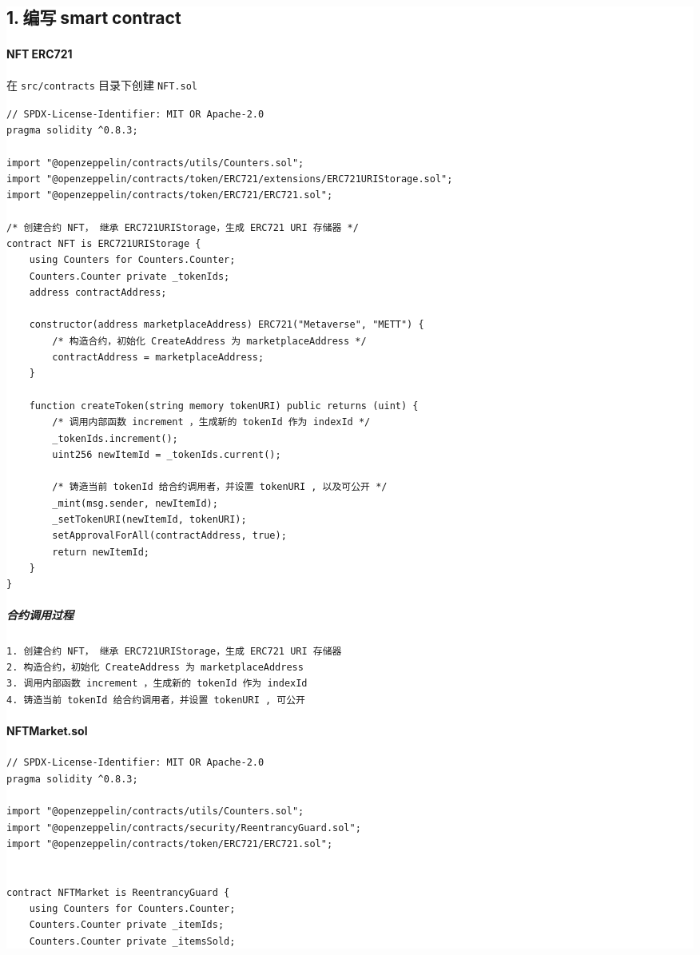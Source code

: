 
## 1. 编写 smart contract 

#### NFT ERC721 

在 `src/contracts` 目录下创建 `NFT.sol`

```javascripts
// SPDX-License-Identifier: MIT OR Apache-2.0
pragma solidity ^0.8.3;

import "@openzeppelin/contracts/utils/Counters.sol";
import "@openzeppelin/contracts/token/ERC721/extensions/ERC721URIStorage.sol";
import "@openzeppelin/contracts/token/ERC721/ERC721.sol";

/* 创建合约 NFT， 继承 ERC721URIStorage，生成 ERC721 URI 存储器 */
contract NFT is ERC721URIStorage {
    using Counters for Counters.Counter;
    Counters.Counter private _tokenIds;
    address contractAddress;

    constructor(address marketplaceAddress) ERC721("Metaverse", "METT") {
        /* 构造合约，初始化 CreateAddress 为 marketplaceAddress */
        contractAddress = marketplaceAddress;
    }

    function createToken(string memory tokenURI) public returns (uint) {
		/* 调用内部函数 increment ，生成新的 tokenId 作为 indexId */
        _tokenIds.increment();
        uint256 newItemId = _tokenIds.current();
		
		/* 铸造当前 tokenId 给合约调用者，并设置 tokenURI , 以及可公开 */
        _mint(msg.sender, newItemId);
        _setTokenURI(newItemId, tokenURI);
        setApprovalForAll(contractAddress, true);
        return newItemId;
    }
}
```


##### 合约调用过程

```bash
1. 创建合约 NFT， 继承 ERC721URIStorage，生成 ERC721 URI 存储器
2. 构造合约，初始化 CreateAddress 为 marketplaceAddress
3. 调用内部函数 increment ，生成新的 tokenId 作为 indexId
4. 铸造当前 tokenId 给合约调用者，并设置 tokenURI , 可公开
```

#### NFTMarket.sol


```javascripts
// SPDX-License-Identifier: MIT OR Apache-2.0
pragma solidity ^0.8.3;

import "@openzeppelin/contracts/utils/Counters.sol";
import "@openzeppelin/contracts/security/ReentrancyGuard.sol";
import "@openzeppelin/contracts/token/ERC721/ERC721.sol";


contract NFTMarket is ReentrancyGuard {
    using Counters for Counters.Counter;
    Counters.Counter private _itemIds;
    Counters.Counter private _itemsSold;

```